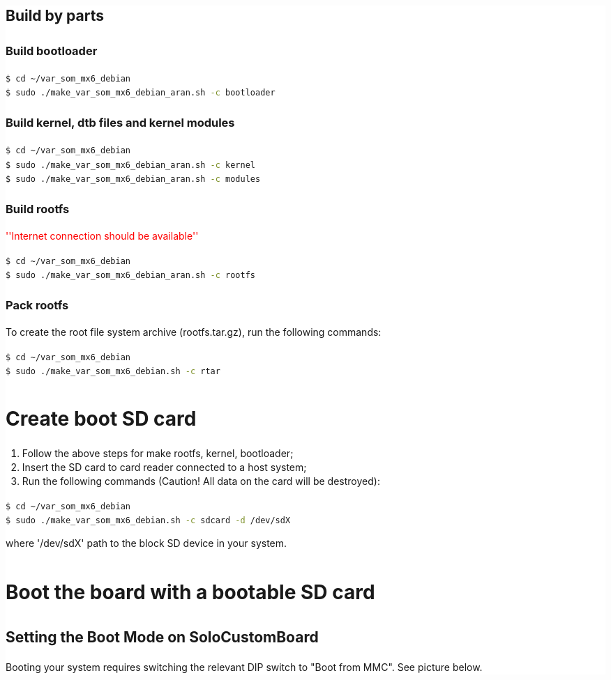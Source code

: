 ## Build by parts

### Build bootloader
```sh
$ cd ~/var_som_mx6_debian
$ sudo ./make_var_som_mx6_debian_aran.sh -c bootloader
```

### Build kernel, dtb files and kernel modules
```sh
$ cd ~/var_som_mx6_debian
$ sudo ./make_var_som_mx6_debian_aran.sh -c kernel
$ sudo ./make_var_som_mx6_debian_aran.sh -c modules
```

### Build rootfs
<span style="color:red">''Internet connection should be available''</span>
```sh
$ cd ~/var_som_mx6_debian
$ sudo ./make_var_som_mx6_debian_aran.sh -c rootfs
```

### Pack rootfs
To create the root file system archive (rootfs.tar.gz), run the following commands:
```sh
$ cd ~/var_som_mx6_debian
$ sudo ./make_var_som_mx6_debian.sh -c rtar
```

# Create boot SD card
1.  Follow the above steps for make rootfs, kernel, bootloader;
2.  Insert the SD card to card reader connected to a host system;
3.  Run the following commands (Caution! All data on the card will be destroyed):
```sh
$ cd ~/var_som_mx6_debian
$ sudo ./make_var_som_mx6_debian.sh -c sdcard -d /dev/sdX
```

where '/dev/sdX' path to the block SD device in your system.

# Boot the board with a bootable SD card
## Setting the Boot Mode on SoloCustomBoard
Booting your system requires switching the relevant DIP switch to "Boot from MMC". See picture below.
